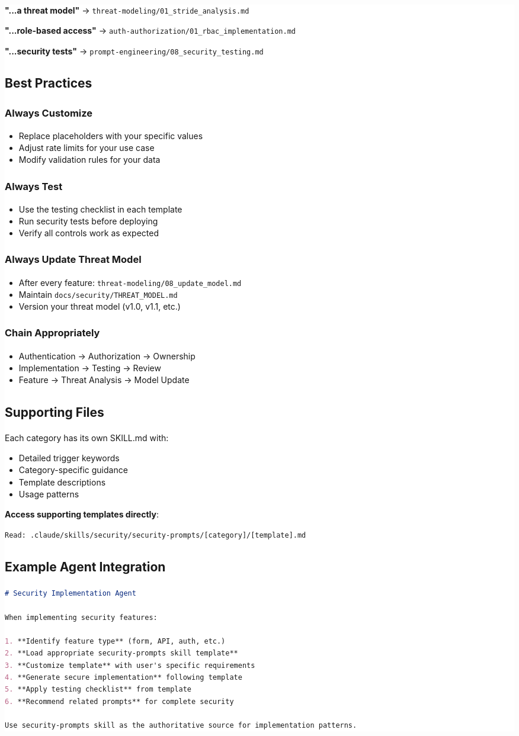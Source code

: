 **"...a threat model"**
→ `threat-modeling/01_stride_analysis.md`

**"...role-based access"**
→ `auth-authorization/01_rbac_implementation.md`

**"...security tests"**
→ `prompt-engineering/08_security_testing.md`

## Best Practices

### Always Customize
- Replace placeholders with your specific values
- Adjust rate limits for your use case
- Modify validation rules for your data

### Always Test
- Use the testing checklist in each template
- Run security tests before deploying
- Verify all controls work as expected

### Always Update Threat Model
- After every feature: `threat-modeling/08_update_model.md`
- Maintain `docs/security/THREAT_MODEL.md`
- Version your threat model (v1.0, v1.1, etc.)

### Chain Appropriately
- Authentication → Authorization → Ownership
- Implementation → Testing → Review
- Feature → Threat Analysis → Model Update

## Supporting Files

Each category has its own SKILL.md with:
- Detailed trigger keywords
- Category-specific guidance
- Template descriptions
- Usage patterns

**Access supporting templates directly**:
```
Read: .claude/skills/security/security-prompts/[category]/[template].md
```

## Example Agent Integration

```markdown
# Security Implementation Agent

When implementing security features:

1. **Identify feature type** (form, API, auth, etc.)
2. **Load appropriate security-prompts skill template**
3. **Customize template** with user's specific requirements
4. **Generate secure implementation** following template
5. **Apply testing checklist** from template
6. **Recommend related prompts** for complete security

Use security-prompts skill as the authoritative source for implementation patterns.
```
